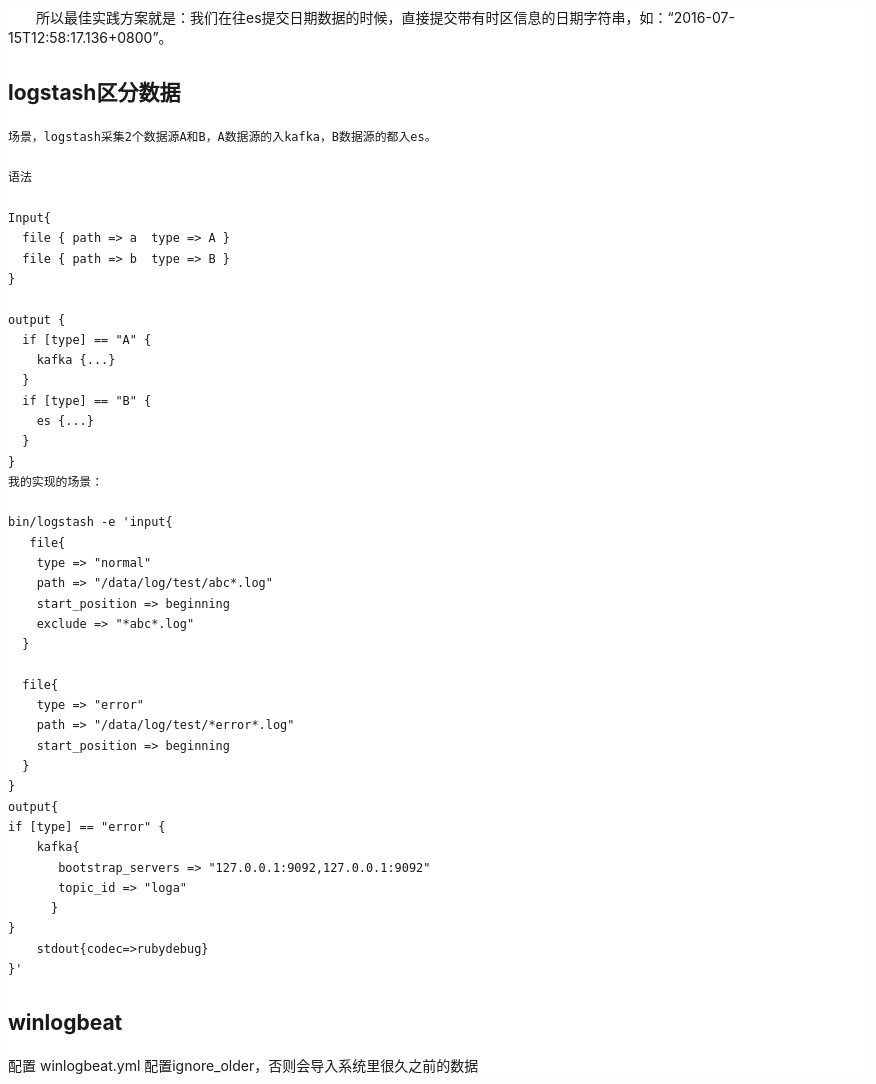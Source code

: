 　　所以最佳实践方案就是：我们在往es提交日期数据的时候，直接提交带有时区信息的日期字符串，如：“2016-07-15T12:58:17.136+0800”。

## logstash区分数据
```
场景，logstash采集2个数据源A和B，A数据源的入kafka，B数据源的都入es。

语法

Input{ 
  file { path => a  type => A }
  file { path => b  type => B }
}

output {
  if [type] == "A" {
    kafka {...}
  }
  if [type] == "B" {
    es {...}
  }
}
我的实现的场景：

bin/logstash -e 'input{
   file{
    type => "normal"
    path => "/data/log/test/abc*.log"
    start_position => beginning
    exclude => "*abc*.log"
  }

  file{
    type => "error"
    path => "/data/log/test/*error*.log"
    start_position => beginning
  }
}
output{
if [type] == "error" {
    kafka{
       bootstrap_servers => "127.0.0.1:9092,127.0.0.1:9092"
       topic_id => "loga"
      }
}
    stdout{codec=>rubydebug}
}'
```



## winlogbeat
配置 winlogbeat.yml   配置ignore\_older，否则会导入系统里很久之前的数据

